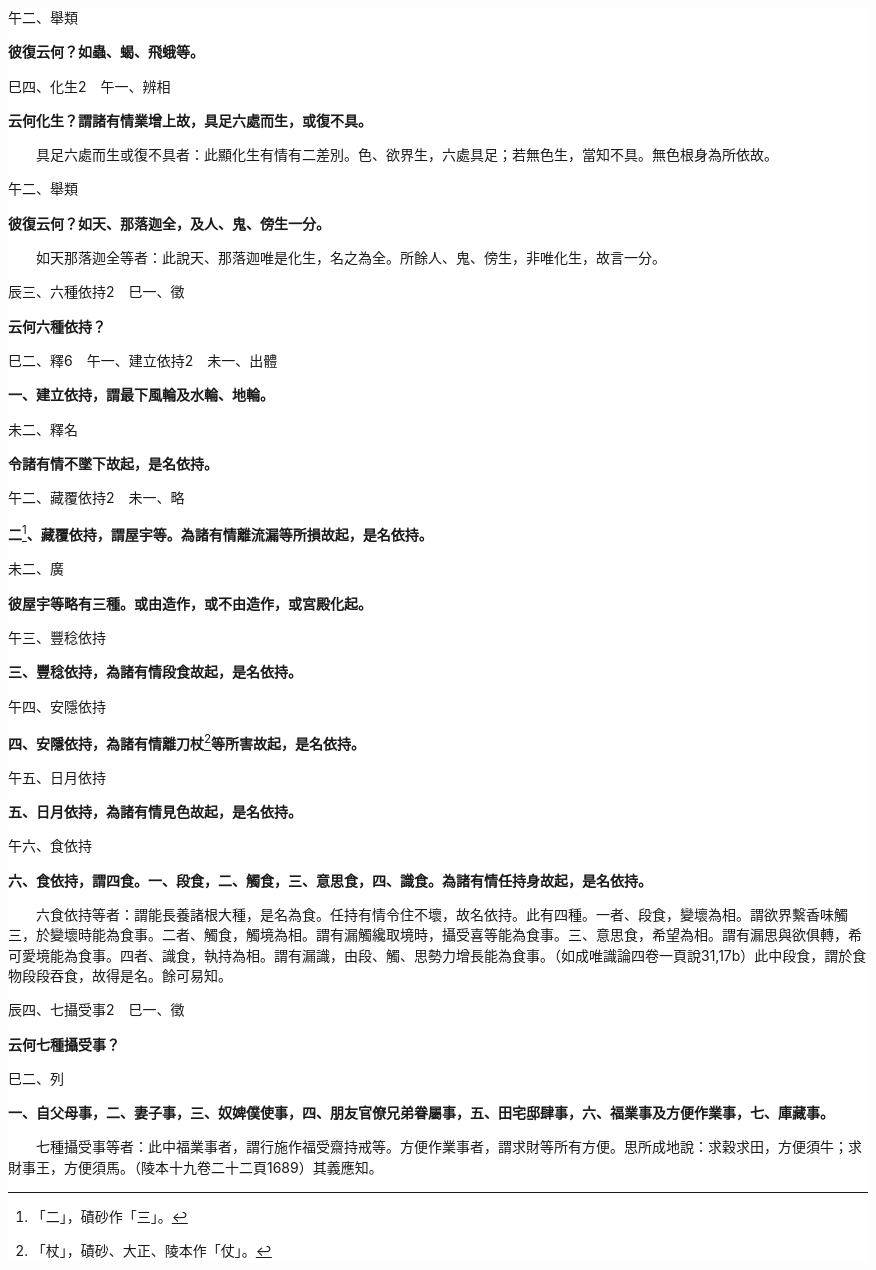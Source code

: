 午二、舉類

**彼復云何？如蟲、蝎、飛蛾等。**

巳四、化生2　午一、辨相

**云何化生？謂諸有情業增上故，具足六處而生，或復不具。**

　　具足六處而生或復不具者：此顯化生有情有二差別。色、欲界生，六處具足；若無色生，當知不具。無色根身為所依故。

午二、舉類

**彼復云何？如天、那落迦全，及人、鬼、傍生一分。**

　　如天那落迦全等者：此說天、那落迦唯是化生，名之為全。所餘人、鬼、傍生，非唯化生，故言一分。

辰三、六種依持2　巳一、徵

**云何六種依持？**

巳二、釋6　午一、建立依持2　未一、出體

**一、建立依持，謂最下風輪及水輪、地輪。**

未二、釋名

**令諸有情不墜下故起，是名依持。**

午二、藏覆依持2　未一、略

**二**[^36]**、藏覆依持，謂屋宇等。為諸有情離流漏等所損故起，是名依持。**

未二、廣

**彼屋宇等略有三種。或由造作，或不由造作，或宮殿化起。**

午三、豐稔依持

**三、豐稔依持，為諸有情段食故起，是名依持。**

午四、安隱依持

**四、安隱依持，為諸有情離刀杖**[^37]**等所害故起，是名依持。**

午五、日月依持

**五、日月依持，為諸有情見色故起，是名依持。**

午六、食依持

**六、食依持，謂四食。一、段食，二、觸食，三、意思食，四、識食。為諸有情任持身故起，是名依持。**

　　六食依持等者：謂能長養諸根大種，是名為食。任持有情令住不壞，故名依持。此有四種。一者、段食，變壞為相。謂欲界繫香味觸三，於變壞時能為食事。二者、觸食，觸境為相。謂有漏觸纔取境時，攝受喜等能為食事。三、意思食，希望為相。謂有漏思與欲俱轉，希可愛境能為食事。四者、識食，執持為相。謂有漏識，由段、觸、思勢力增長能為食事。（如成唯識論四卷一頁說31,17b）此中段食，謂於食物段段吞食，故得是名。餘可易知。

辰四、七攝受事2　巳一、徵

**云何七種攝受事？**

巳二、列

**一、自父母事，二、妻子事，三、奴婢僕使事，四、朋友官僚兄弟眷屬事，五、田宅邸肆事，六、福業事及方便作業事，七、庫藏事。**

　　七種攝受事等者：此中福業事者，謂行施作福受齋持戒等。方便作業事者，謂求財等所有方便。思所成地說：求穀求田，方便須牛；求財事王，方便須馬。（陵本十九卷二十二頁1689）其義應知。


[^1]: 「欲」，磧砂作「欲界」。
[^2]: 磧砂無「故」字。
[^3]: 磧砂無「散」字。
[^4]: 磧砂無「故」字。
[^5]: 「成熟」，磧砂作「成熟故令其」。
[^6]: 「支節」，披尋記原作「肢節」。大正、陵本亦作「肢節」。
[^7]: 編按：此段引文原在卷六十六，韓清淨將之調整至卷六十一。
[^8]: 「苦」，磧砂作「若」。
[^9]: 「以」，大正作「已」。
[^10]: 磧砂無「之」字。
[^11]: 「箭」，磧砂作「前」。
[^12]: 磧砂無「仍」字。
[^13]: 「尸」，磧砂作「巳」。
[^14]: 磧砂無「其」字。
[^15]: 「持」，陵本作「特」。
[^16]: 「熟」，大正作「就」。
[^17]: 「熟」，大正作「就」。
[^18]: 磧砂唯有一句「此復於餘」。
[^19]: 「成」，磧砂作「別」。
[^20]: 「又」，磧砂作「人」。
[^21]: 「三」，大正作「二」。
[^22]: 「宴」，磧砂、大正、陵本作「讌」。
[^23]: 「蹎」，磧砂作「顛」。
[^24]: 「年」，磧砂作「季」。
[^25]: 「瘴」，磧砂、大正、陵本作「障」。
[^26]: 「酥」，磧砂作「蘇」。
[^27]: 「六」，大正、陵本作「五」。編按：大正藏本《瑜伽論記》卷二：「六所燒事中，論數無第五。基師云：第五即妙高，第六是大地，合一處明，略無標第五名，其體已列。憬法師云：本譯云五六蘇迷盧山及以大地，而傳寫人失其五字耳。」但金陵本及金藏本《瑜伽論記》皆作：「而傳寫人失其六字耳。」大正藏本《瑜伽論略纂》卷二：「六所燒事中，論數次第五，第五即妙高，第六是大地，合一處明，略無標第五名，其體已列。」但金藏本《瑜伽論略纂》作：「略無標第六名。」
[^28]: 「燼」，磧砂、大正、陵本作「墨」。
[^29]: 「稻」，磧砂作「米」。
[^30]: 「室」，磧砂作「屋」。
[^31]: 「一」，磧砂作「二」。
[^32]: No. 1602 顯揚聖教論 (卷8) T31,
[^33]: 「目」，磧砂作「自」。
[^34]: 「七」，磧砂作「十」。
[^35]: 「如中」，磧砂作「中如」。
[^36]: 「二」，磧砂作「三」。
[^37]: 「杖」，磧砂、大正、陵本作「仗」。
[^38]: 「以」，磧砂、陵本作「已」。
[^39]: 「毀譽」，磧砂作「譽毀」。
[^40]: 「又」，大正作「復」。
[^41]: 「想」，大正作「等」。
[^42]: 「伸」，大正作「申」。
[^43]: 「體」，磧砂作「髓」。
[^44]: 「暑」，磧砂作「溫」。
